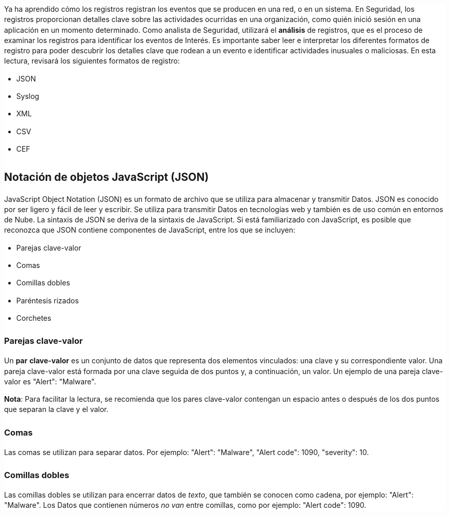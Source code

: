 
Ya ha aprendido cómo los registros registran los eventos que se producen en una red, o en un sistema. En Seguridad, los registros proporcionan detalles clave sobre las actividades ocurridas en una organización, como quién inició sesión en una aplicación en un momento determinado. Como analista de Seguridad, utilizará el **análisis** de registros, que es el proceso de examinar los registros para identificar los eventos de Interés. Es importante saber leer e interpretar los diferentes formatos de registro para poder descubrir los detalles clave que rodean a un evento e identificar actividades inusuales o maliciosas. En esta lectura, revisará los siguientes formatos de registro:

- JSON
    
- Syslog
    
- XML
    
- CSV
    
- CEF
    

## Notación de objetos JavaScript (JSON)

JavaScript Object Notation (JSON) es un formato de archivo que se utiliza para almacenar y transmitir Datos. JSON es conocido por ser ligero y fácil de leer y escribir. Se utiliza para transmitir Datos en tecnologías web y también es de uso común en entornos de Nube. La sintaxis de JSON se deriva de la sintaxis de JavaScript. Si está familiarizado con JavaScript, es posible que reconozca que JSON contiene componentes de JavaScript, entre los que se incluyen:

- Parejas clave-valor
    
- Comas
    
- Comillas dobles
    
- Paréntesis rizados
    
- Corchetes
    

### **Parejas clave-valor**

Un **par** **clave-valor** es un conjunto de datos que representa dos elementos vinculados: una clave y su correspondiente valor. Una pareja clave-valor está formada por una clave seguida de dos puntos y, a continuación, un valor. Un ejemplo de una pareja clave-valor es "Alert": "Malware".

**Nota**: Para facilitar la lectura, se recomienda que los pares clave-valor contengan un espacio antes o después de los dos puntos que separan la clave y el valor.

### **Comas**

Las comas se utilizan para separar datos. Por ejemplo: "Alert": "Malware", "Alert code": 1090, "severity": 10.

### **Comillas dobles**

Las comillas dobles se utilizan para encerrar datos de _texto_, que también se conocen como cadena, por ejemplo: "Alert": "Malware". Los Datos que contienen números _no van_ entre comillas, como por ejemplo: "Alert code": 1090.
